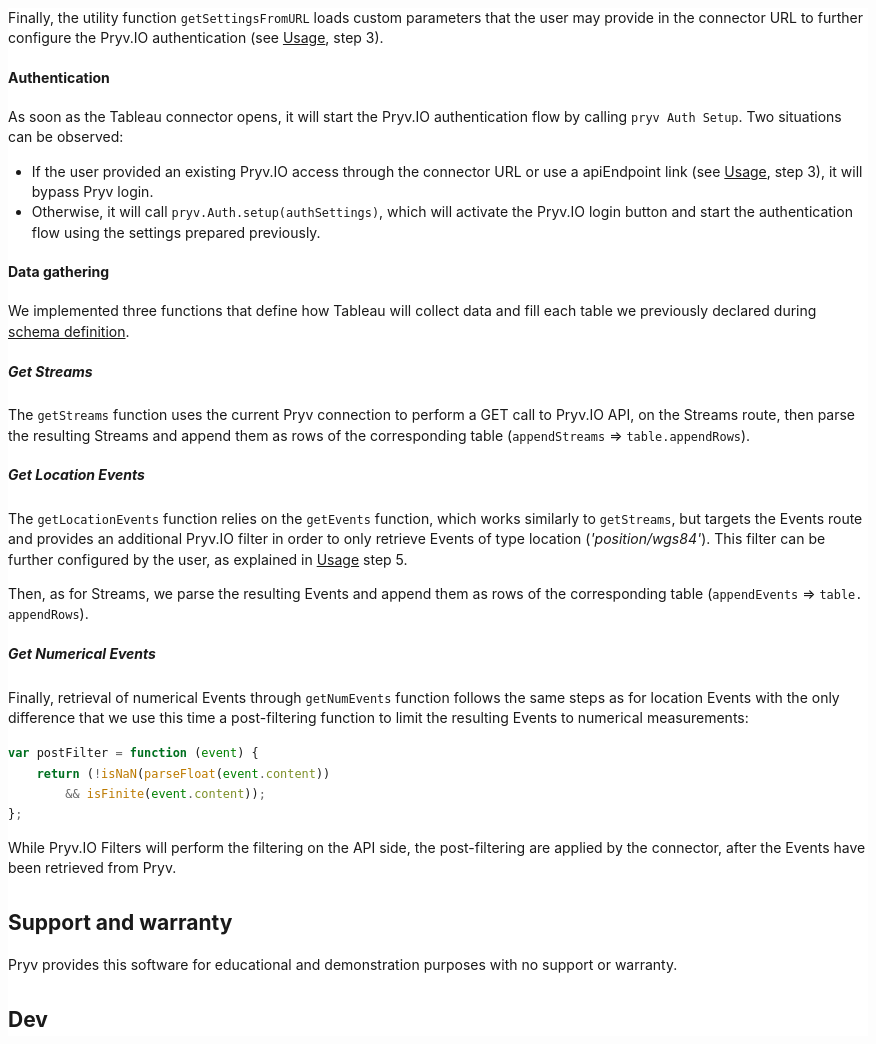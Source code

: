 Finally, the utility function `getSettingsFromURL` loads custom parameters that the user may provide in the connector URL to further configure the Pryv.IO authentication (see [Usage](#usage), step 3).

#### Authentication

As soon as the Tableau connector opens, it will start the Pryv.IO authentication flow by calling `pryv Auth Setup`. Two situations can be observed:

* If the user provided an existing Pryv.IO access through the connector URL or use a apiEndpoint link (see [Usage](#usage), step 3), it will bypass Pryv login.
* Otherwise, it will call `pryv.Auth.setup(authSettings)`, which will activate the Pryv.IO login button and start the authentication flow using the settings prepared previously.

#### Data gathering

We implemented three functions that define how Tableau will collect data and fill each table we previously declared during [schema definition](#schema-definition).

##### Get Streams

The `getStreams` function uses the current Pryv connection to perform a GET call to Pryv.IO API, on the Streams route, then parse the resulting Streams and append them as rows of the corresponding table (`appendStreams` => `table.appendRows`).

##### Get Location Events

The `getLocationEvents` function relies on the `getEvents` function, which works similarly to `getStreams`, but targets the Events route and provides an additional Pryv.IO filter in order to only retrieve Events of type location (_'position/wgs84'_). This filter can be further configured by the user, as explained in [Usage](#usage) step 5.

Then, as for Streams, we parse the resulting Events and append them as rows of the corresponding table (`appendEvents` => `table.appendRows`).

##### Get Numerical Events

Finally, retrieval of numerical Events through `getNumEvents` function follows the same steps as for location Events with the only difference that we use this time a post-filtering function to limit the resulting Events to numerical measurements:

```javascript
var postFilter = function (event) {
	return (!isNaN(parseFloat(event.content))
		&& isFinite(event.content));
};
```

While Pryv.IO Filters will perform the filtering on the API side, the post-filtering are applied by the connector, after the Events have been retrieved from Pryv. 

## Support and warranty

Pryv provides this software for educational and demonstration purposes with no support or warranty.

## Dev 
